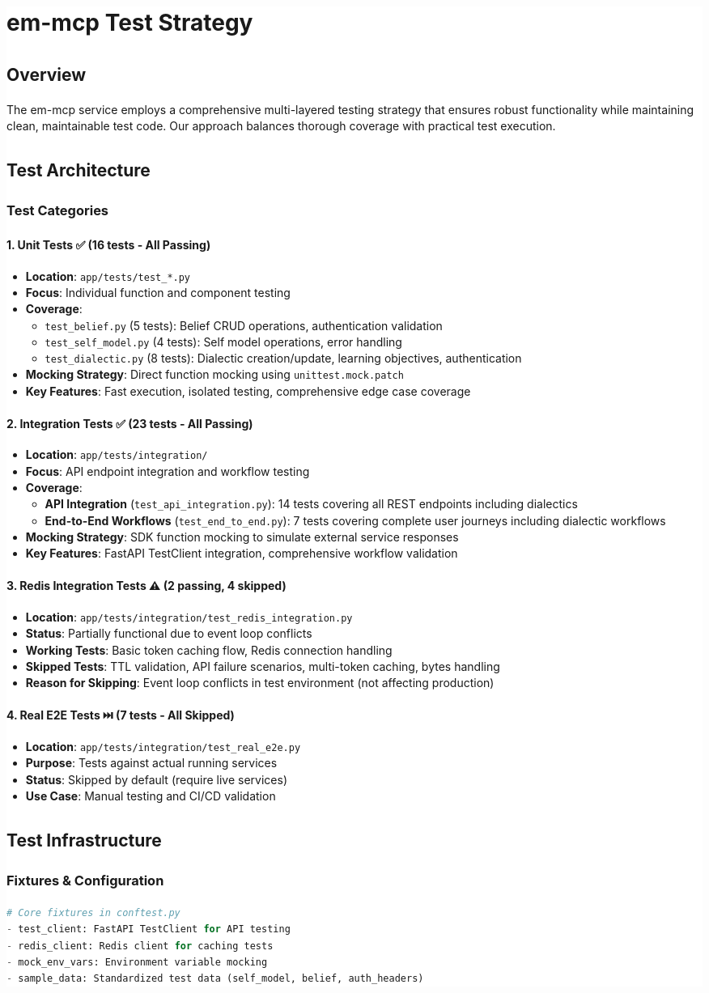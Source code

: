 # em-mcp Test Strategy

## Overview
The em-mcp service employs a comprehensive multi-layered testing strategy that ensures robust functionality while maintaining clean, maintainable test code. Our approach balances thorough coverage with practical test execution.

## Test Architecture

### Test Categories

#### 1. Unit Tests ✅ (16 tests - All Passing)
- **Location**: `app/tests/test_*.py`
- **Focus**: Individual function and component testing
- **Coverage**:
  - `test_belief.py` (5 tests): Belief CRUD operations, authentication validation
  - `test_self_model.py` (4 tests): Self model operations, error handling
  - `test_dialectic.py` (8 tests): Dialectic creation/update, learning objectives, authentication
- **Mocking Strategy**: Direct function mocking using `unittest.mock.patch`
- **Key Features**: Fast execution, isolated testing, comprehensive edge case coverage

#### 2. Integration Tests ✅ (23 tests - All Passing)
- **Location**: `app/tests/integration/`
- **Focus**: API endpoint integration and workflow testing
- **Coverage**:
  - **API Integration** (`test_api_integration.py`): 14 tests covering all REST endpoints including dialectics
  - **End-to-End Workflows** (`test_end_to_end.py`): 7 tests covering complete user journeys including dialectic workflows
- **Mocking Strategy**: SDK function mocking to simulate external service responses
- **Key Features**: FastAPI TestClient integration, comprehensive workflow validation

#### 3. Redis Integration Tests ⚠️ (2 passing, 4 skipped)
- **Location**: `app/tests/integration/test_redis_integration.py`
- **Status**: Partially functional due to event loop conflicts
- **Working Tests**: Basic token caching flow, Redis connection handling
- **Skipped Tests**: TTL validation, API failure scenarios, multi-token caching, bytes handling
- **Reason for Skipping**: Event loop conflicts in test environment (not affecting production)

#### 4. Real E2E Tests ⏭️ (7 tests - All Skipped)
- **Location**: `app/tests/integration/test_real_e2e.py`
- **Purpose**: Tests against actual running services
- **Status**: Skipped by default (require live services)
- **Use Case**: Manual testing and CI/CD validation

## Test Infrastructure

### Fixtures & Configuration
```python
# Core fixtures in conftest.py
- test_client: FastAPI TestClient for API testing
- redis_client: Redis client for caching tests
- mock_env_vars: Environment variable mocking
- sample_data: Standardized test data (self_model, belief, auth_headers)
```
